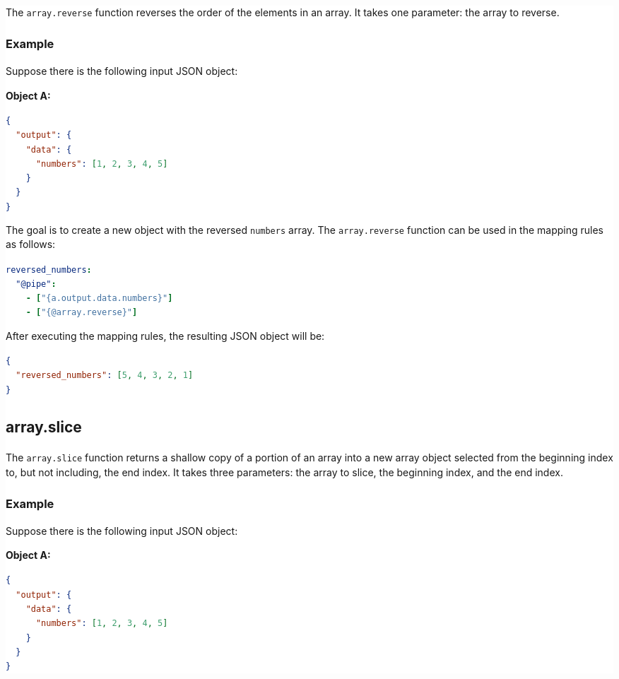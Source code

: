 The `array.reverse` function reverses the order of the elements in an array. It takes one parameter: the array to reverse.

### Example

Suppose there is the following input JSON object:

**Object A:**
```json
{
  "output": {
    "data": {
      "numbers": [1, 2, 3, 4, 5]
    }
  }
}
```

The goal is to create a new object with the reversed `numbers` array. The `array.reverse` function can be used in the mapping rules as follows:

```yaml
reversed_numbers: 
  "@pipe":
    - ["{a.output.data.numbers}"]
    - ["{@array.reverse}"]
```

After executing the mapping rules, the resulting JSON object will be:

```json
{
  "reversed_numbers": [5, 4, 3, 2, 1]
}
```

## array.slice

The `array.slice` function returns a shallow copy of a portion of an array into a new array object selected from the beginning index to, but not including, the end index. It takes three parameters: the array to slice, the beginning index, and the end index.

### Example

Suppose there is the following input JSON object:

**Object A:**
```json
{
  "output": {
    "data": {
      "numbers": [1, 2, 3, 4, 5]
    }
  }
}
```
